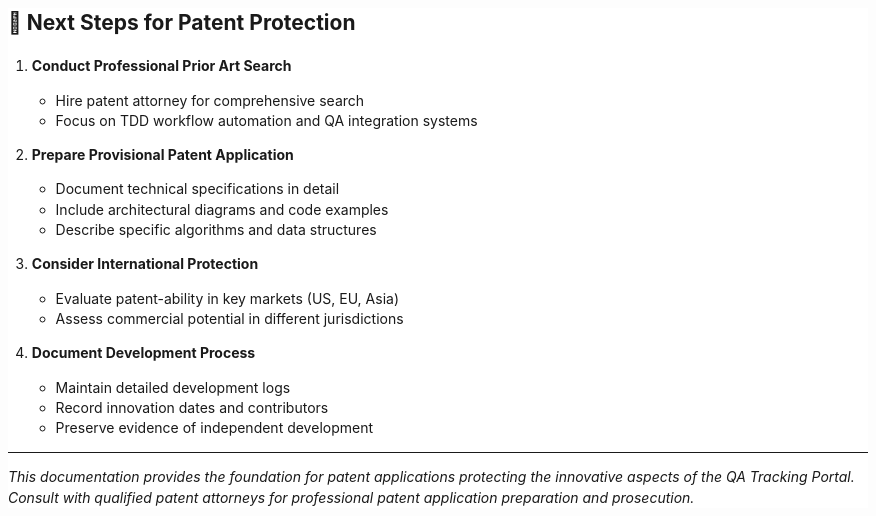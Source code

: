 
## 🚀 Next Steps for Patent Protection

1. **Conduct Professional Prior Art Search**
   - Hire patent attorney for comprehensive search
   - Focus on TDD workflow automation and QA integration systems

2. **Prepare Provisional Patent Application**
   - Document technical specifications in detail
   - Include architectural diagrams and code examples
   - Describe specific algorithms and data structures

3. **Consider International Protection**
   - Evaluate patent-ability in key markets (US, EU, Asia)
   - Assess commercial potential in different jurisdictions

4. **Document Development Process**
   - Maintain detailed development logs
   - Record innovation dates and contributors
   - Preserve evidence of independent development

---

*This documentation provides the foundation for patent applications protecting the innovative aspects of the QA Tracking Portal. Consult with qualified patent attorneys for professional patent application preparation and prosecution.*
